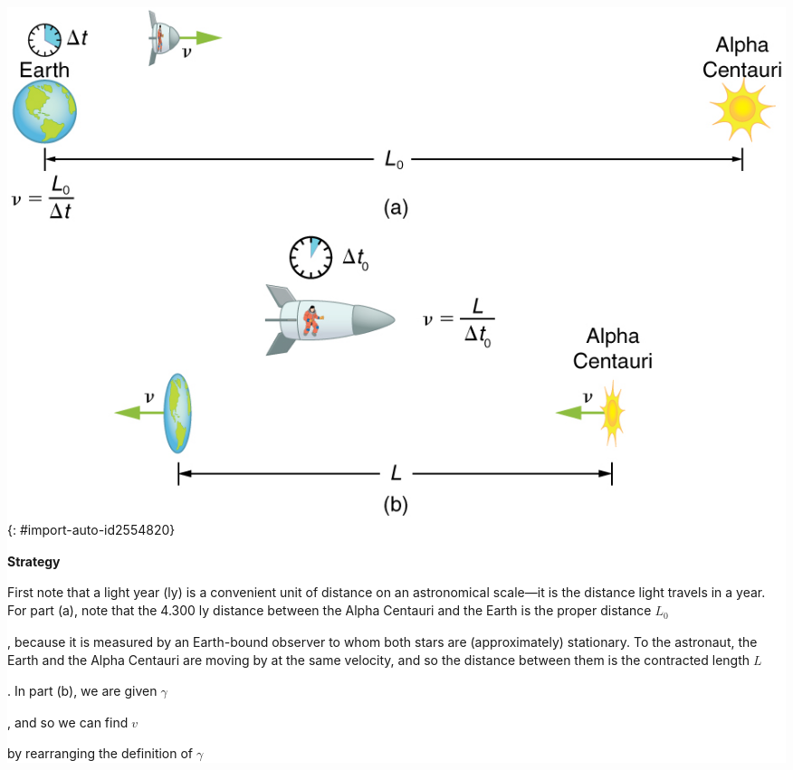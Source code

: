 ![In part a the distance between the earth and the alpha centauri is measured as L-zero. A clock given in this figure is showing a time delta-t. A spaceship flying with velocity of v equals L-zero over delta-t from the earth to the star is shown.  Part b shows the spaceship frame of reference from which the distance L between the earth and star is contracted as they seem to move with same velocity in opposite direction. In part b the clock shows less time elapsed than the clock in part a.](../resources/Figure_29_03_03a.jpg "(a) The Earth-bound observer measures the proper distance between the Earth and the Alpha Centauri. (b) The astronaut observes a length contraction, since the Earth and the Alpha Centauri move relative to her ship. She can travel this shorter distance in a smaller time (her proper time) without exceeding the speed of light."){: #import-auto-id2554820}


**Strategy**

First note that a light year (ly) is a convenient unit of distance on an astronomical scale—it is the distance light travels in a year. For part (a), note that the 4.300 ly distance between the Alpha Centauri and the Earth is the proper distance <math xmlns="http://www.w3.org/1998/Math/MathML"><semantics><mrow><mrow><msub><mi>L</mi><mrow><mn>0</mn></mrow></msub></mrow><mrow /></mrow><annotation encoding="StarMath 5.0"> size 12{L rSub { size 8{0} } } {}</annotation></semantics></math>

, because it is measured by an Earth-bound observer to whom both stars are (approximately) stationary. To the astronaut, the Earth and the Alpha Centauri are moving by at the same velocity, and so the distance between them is the contracted length <math xmlns="http://www.w3.org/1998/Math/MathML"><semantics><mrow><mrow><mi>L</mi></mrow><mrow /></mrow><annotation encoding="StarMath 5.0"> size 12{L} {}</annotation></semantics></math>

. In part (b), we are given <math xmlns="http://www.w3.org/1998/Math/MathML"><semantics><mrow><mrow><mi>γ</mi></mrow><mrow /></mrow><annotation encoding="StarMath 5.0"> size 12{γ} {}</annotation></semantics></math>

, and so we can find <math xmlns="http://www.w3.org/1998/Math/MathML"><semantics><mrow><mrow><mi>v</mi></mrow><mrow /></mrow><annotation encoding="StarMath 5.0"> size 12{v} {}</annotation></semantics></math>

 by rearranging the definition of <math xmlns="http://www.w3.org/1998/Math/MathML"><semantics><mrow><mrow><mi>γ</mi></mrow><mrow /></mrow><annotation encoding="StarMath 5.0"> size 12{γ} {}</annotation></semantics></math>
